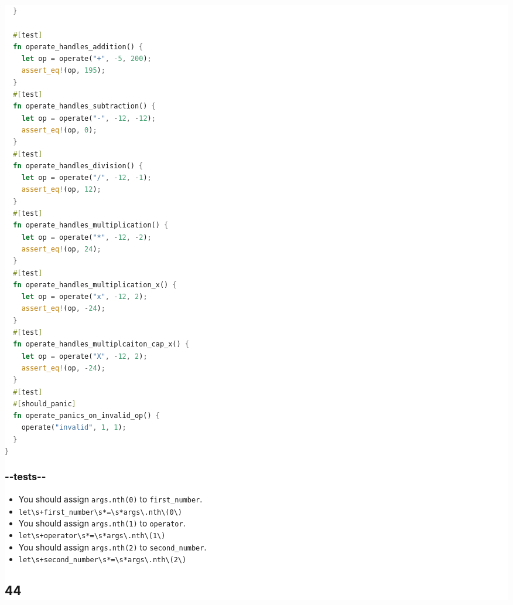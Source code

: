 ```rust
  }

  #[test]
  fn operate_handles_addition() {
    let op = operate("+", -5, 200);
    assert_eq!(op, 195);
  }
  #[test]
  fn operate_handles_subtraction() {
    let op = operate("-", -12, -12);
    assert_eq!(op, 0);
  }
  #[test]
  fn operate_handles_division() {
    let op = operate("/", -12, -1);
    assert_eq!(op, 12);
  }
  #[test]
  fn operate_handles_multiplication() {
    let op = operate("*", -12, -2);
    assert_eq!(op, 24);
  }
  #[test]
  fn operate_handles_multiplication_x() {
    let op = operate("x", -12, 2);
    assert_eq!(op, -24);
  }
  #[test]
  fn operate_handles_multiplcaiton_cap_x() {
    let op = operate("X", -12, 2);
    assert_eq!(op, -24);
  }
  #[test]
  #[should_panic]
  fn operate_panics_on_invalid_op() {
    operate("invalid", 1, 1);
  }
}
```

### --tests--

- You should assign `args.nth(0)` to `first_number`.
- `let\s+first_number\s*=\s*args\.nth\(0\)`
- You should assign `args.nth(1)` to `operator`.
- `let\s+operator\s*=\s*args\.nth\(1\)`
- You should assign `args.nth(2)` to `second_number`.
- `let\s+second_number\s*=\s*args\.nth\(2\)`

## 44
